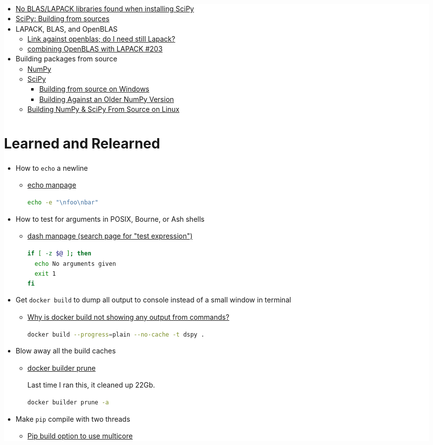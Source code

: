   * [No BLAS/LAPACK libraries found when installing SciPy](https://stackoverflow.com/questions/69954587/no-blas-lapack-libraries-found-when-installing-scipy/70880741#70880741)
  * [SciPy: Building from sources](https://docs.scipy.org/doc/scipy/dev/contributor/building.html)
* LAPACK, BLAS, and OpenBLAS
  * [Link against openblas; do I need still Lapack?](https://stackoverflow.com/questions/32925267/link-against-openblas-do-i-need-still-lapack)
  * [combining OpenBLAS with LAPACK #203](https://github.com/xianyi/OpenBLAS/issues/203)
* Building packages from source
  * [NumPy](https://numpy.org/doc/1.21/user/building.html)
  * [SciPy](https://docs.scipy.org/doc/scipy/dev/contributor/building.html)
    * [Building from source on Windows](https://docs.scipy.org/doc/scipy-1.7.1/reference/building/windows.html)
    * [Building Against an Older NumPy Version](https://docs.scipy.org/doc/scipy-1.7.1/reference/building/windows.html#building-against-an-older-numpy-version)
  * [Building NumPy & SciPy From Source on Linux](https://scottza.github.io/building/linux.html)

# Learned and Relearned

* How to `echo` a newline
  * [echo manpage](https://linuxcommand.org/lc3_man_pages/echoh.html)
  
      ```sh
      echo -e "\nfoo\nbar"
      ```
* How to test for arguments in POSIX, Bourne, or Ash shells
  * [dash manpage (search page for "test expression")](https://man7.org/linux/man-pages/man1/dash.1.html)
  
      ```sh
      if [ -z $@ ]; then
        echo No arguments given
        exit 1
      fi
      ```

* Get `docker build` to dump all output to console instead of a small window in terminal
  * [Why is docker build not showing any output from commands?](https://stackoverflow.com/a/64805337)

      ```sh
      docker build --progress=plain --no-cache -t dspy .
      ```

* Blow away all the build caches
  * [docker builder prune](https://docs.docker.com/engine/reference/commandline/builder_prune/)

      Last time I ran this, it cleaned up 22Gb.

      ```sh
      docker builder prune -a
      ```

* Make `pip` compile with two threads
  * [Pip build option to use multicore](https://stackoverflow.com/a/68888059)
